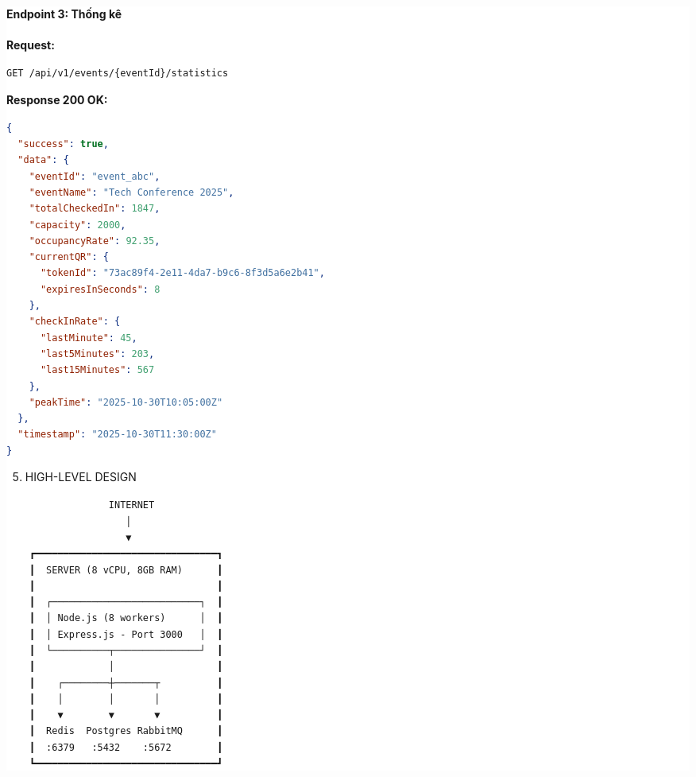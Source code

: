#### Endpoint 3: Thống kê

**Request:**

```http
GET /api/v1/events/{eventId}/statistics
```

**Response 200 OK:**

```json
{
  "success": true,
  "data": {
    "eventId": "event_abc",
    "eventName": "Tech Conference 2025",
    "totalCheckedIn": 1847,
    "capacity": 2000,
    "occupancyRate": 92.35,
    "currentQR": {
      "tokenId": "73ac89f4-2e11-4da7-b9c6-8f3d5a6e2b41",
      "expiresInSeconds": 8
    },
    "checkInRate": {
      "lastMinute": 45,
      "last5Minutes": 203,
      "last15Minutes": 567
    },
    "peakTime": "2025-10-30T10:05:00Z"
  },
  "timestamp": "2025-10-30T11:30:00Z"
}
```

5. HIGH-LEVEL DESIGN

```
                  INTERNET
                     │
                     ▼
    ┏━━━━━━━━━━━━━━━━━━━━━━━━━━━━━━━━┓
    ┃  SERVER (8 vCPU, 8GB RAM)      ┃
    ┃                                ┃
    ┃  ┌──────────────────────────┐  ┃
    ┃  │ Node.js (8 workers)      │  ┃
    ┃  │ Express.js - Port 3000   │  ┃
    ┃  └──────────┬───────────────┘  ┃
    ┃             │                  ┃
    ┃    ┌────────┼───────┬          ┃
    ┃    │        │       │          ┃
    ┃    ▼        ▼       ▼          ┃
    ┃  Redis  Postgres RabbitMQ      ┃
    ┃  :6379   :5432    :5672        ┃
    ┗━━━━━━━━━━━━━━━━━━━━━━━━━━━━━━━━┛
```
